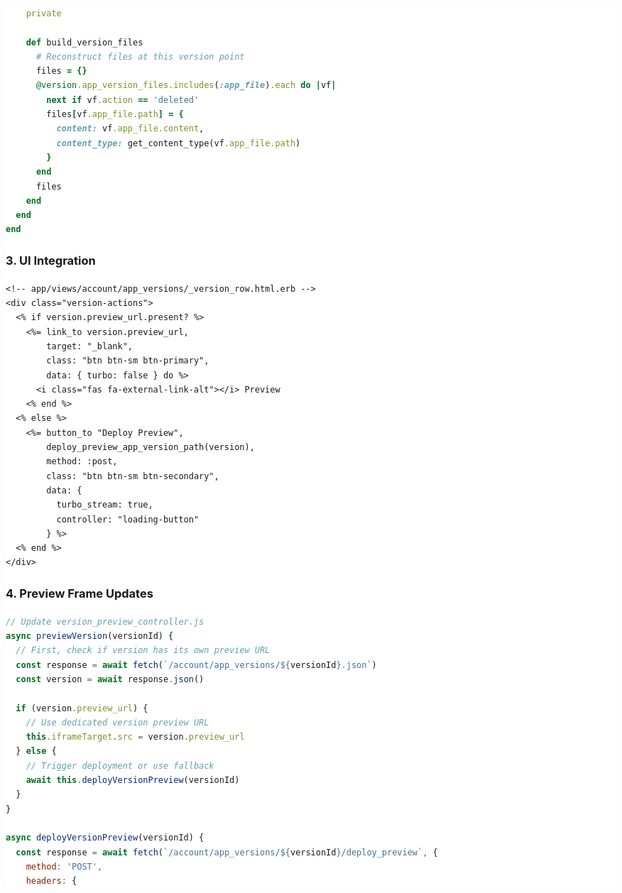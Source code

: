 ```ruby
    private
    
    def build_version_files
      # Reconstruct files at this version point
      files = {}
      @version.app_version_files.includes(:app_file).each do |vf|
        next if vf.action == 'deleted'
        files[vf.app_file.path] = {
          content: vf.app_file.content,
          content_type: get_content_type(vf.app_file.path)
        }
      end
      files
    end
  end
end
```

### 3. UI Integration
```erb
<!-- app/views/account/app_versions/_version_row.html.erb -->
<div class="version-actions">
  <% if version.preview_url.present? %>
    <%= link_to version.preview_url, 
        target: "_blank", 
        class: "btn btn-sm btn-primary",
        data: { turbo: false } do %>
      <i class="fas fa-external-link-alt"></i> Preview
    <% end %>
  <% else %>
    <%= button_to "Deploy Preview",
        deploy_preview_app_version_path(version),
        method: :post,
        class: "btn btn-sm btn-secondary",
        data: { 
          turbo_stream: true,
          controller: "loading-button"
        } %>
  <% end %>
</div>
```

### 4. Preview Frame Updates
```javascript
// Update version_preview_controller.js
async previewVersion(versionId) {
  // First, check if version has its own preview URL
  const response = await fetch(`/account/app_versions/${versionId}.json`)
  const version = await response.json()
  
  if (version.preview_url) {
    // Use dedicated version preview URL
    this.iframeTarget.src = version.preview_url
  } else {
    // Trigger deployment or use fallback
    await this.deployVersionPreview(versionId)
  }
}

async deployVersionPreview(versionId) {
  const response = await fetch(`/account/app_versions/${versionId}/deploy_preview`, {
    method: 'POST',
    headers: {
```